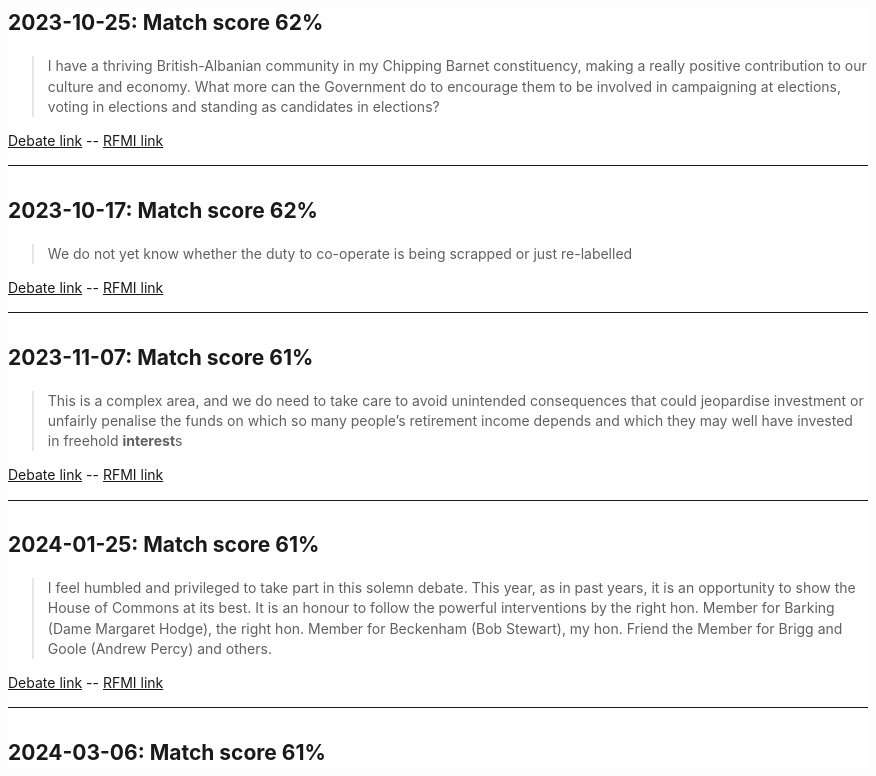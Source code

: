 ## 2023-10-25: Match score 62%

>I have a thriving British-Albanian community in my Chipping Barnet constituency, making a really positive contribution to our culture and economy. What more can the Government do to encourage them to be involved in campaigning at elections, voting in elections and standing as candidates in elections?

[Debate link](https://www.theyworkforyou.com/debates/?id=2023-10-25c.814.0)  --  [RFMI link](https://www.theyworkforyou.com/mp/11500/register)


---



## 2023-10-17: Match score 62%

>We do not yet know whether the duty to co-operate is being scrapped or just re-labelled

[Debate link](https://www.theyworkforyou.com/debates/?id=2023-10-17e.222.0)  --  [RFMI link](https://www.theyworkforyou.com/mp/11500/register)


---



## 2023-11-07: Match score 61%

>This is a complex area, and we do need to take care to avoid unintended consequences that could jeopardise investment or unfairly penalise the funds on which so many people’s retirement income depends and which they may well have invested in freehold **interest**s

[Debate link](https://www.theyworkforyou.com/debates/?id=2023-11-07d.63.0)  --  [RFMI link](https://www.theyworkforyou.com/mp/11500/register)


---



## 2024-01-25: Match score 61%

>I feel humbled and privileged to take part in this solemn debate. This year, as in past years, it is an opportunity to show the House of Commons at its best. It is an honour to follow the powerful interventions by the right hon. Member for Barking (Dame Margaret Hodge), the right hon. Member for Beckenham (Bob Stewart), my hon. Friend the Member for Brigg and Goole (Andrew Percy) and others.

[Debate link](https://www.theyworkforyou.com/debates/?id=2024-01-25a.485.0)  --  [RFMI link](https://www.theyworkforyou.com/mp/11500/register)


---



## 2024-03-06: Match score 61%
